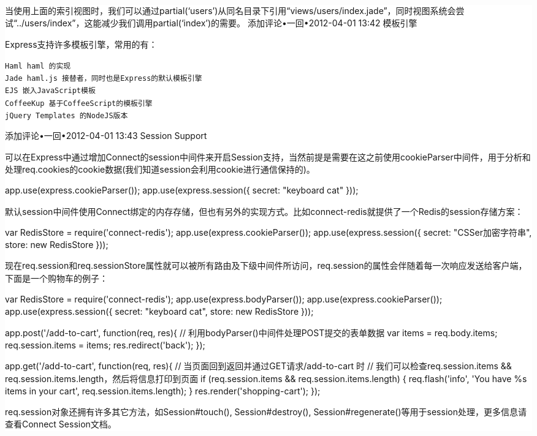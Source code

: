 当使用上面的索引视图时，我们可以通过partial(‘users’)从同名目录下引用“views/users/index.jade”，同时视图系统会尝试“../users/index”，这能减少我们调用partial(‘index’)的需要。
添加评论•一回•2012-04-01 13:42
模板引擎

Express支持许多模板引擎，常用的有：

    Haml haml 的实现
    Jade haml.js 接替者，同时也是Express的默认模板引擎
    EJS 嵌入JavaScript模板
    CoffeeKup 基于CoffeeScript的模板引擎
    jQuery Templates 的NodeJS版本

添加评论•一回•2012-04-01 13:43
Session Support

可以在Express中通过增加Connect的session中间件来开启Session支持，当然前提是需要在这之前使用cookieParser中间件，用于分析和处理req.cookies的cookie数据(我们知道session会利用cookie进行通信保持的)。

app.use(express.cookieParser());
app.use(express.session({ secret: "keyboard cat" }));

默认session中间件使用Connect绑定的内存存储，但也有另外的实现方式。比如connect-redis就提供了一个Redis的session存储方案：

var RedisStore = require('connect-redis');
app.use(express.cookieParser());
app.use(express.session({ secret: "CSSer加密字符串", store: new RedisStore }));

现在req.session和req.sessionStore属性就可以被所有路由及下级中间件所访问，req.session的属性会伴随着每一次响应发送给客户端，下面是一个购物车的例子：

var RedisStore = require('connect-redis');
app.use(express.bodyParser());
app.use(express.cookieParser());
app.use(express.session({ secret: "keyboard cat", store: new RedisStore }));

app.post('/add-to-cart', function(req, res){
  // 利用bodyParser()中间件处理POST提交的表单数据
  var items = req.body.items;
  req.session.items = items;
  res.redirect('back');
});

app.get('/add-to-cart', function(req, res){
  // 当页面回到返回并通过GET请求/add-to-cart 时
  // 我们可以检查req.session.items && req.session.items.length，然后将信息打印到页面
  if (req.session.items && req.session.items.length) {
    req.flash('info', 'You have %s items in your cart', req.session.items.length);
  }
  res.render('shopping-cart');
});

req.session对象还拥有许多其它方法，如Session#touch(), Session#destroy(), Session#regenerate()等用于session处理，更多信息请查看Connect Session文档。 